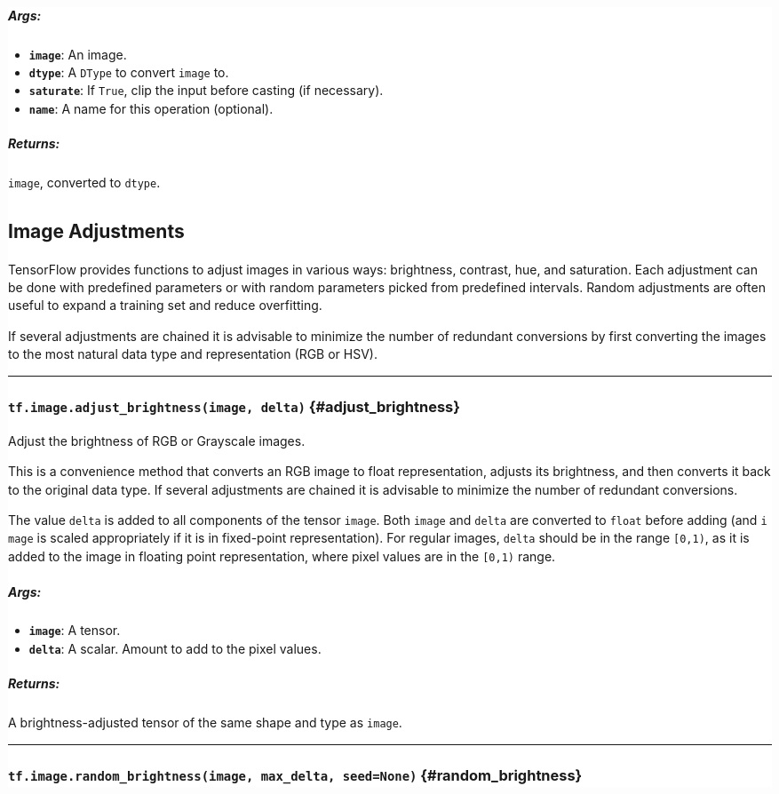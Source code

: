 ##### Args:


*  <b>`image`</b>: An image.
*  <b>`dtype`</b>: A `DType` to convert `image` to.
*  <b>`saturate`</b>: If `True`, clip the input before casting (if necessary).
*  <b>`name`</b>: A name for this operation (optional).

##### Returns:

  `image`, converted to `dtype`.



## Image Adjustments

TensorFlow provides functions to adjust images in various ways: brightness,
contrast, hue, and saturation.  Each adjustment can be done with predefined
parameters or with random parameters picked from predefined intervals. Random
adjustments are often useful to expand a training set and reduce overfitting.

If several adjustments are chained it is advisable to minimize the number of
redundant conversions by first converting the images to the most natural data
type and representation (RGB or HSV).

- - -

### `tf.image.adjust_brightness(image, delta)` {#adjust_brightness}

Adjust the brightness of RGB or Grayscale images.

This is a convenience method that converts an RGB image to float
representation, adjusts its brightness, and then converts it back to the
original data type. If several adjustments are chained it is advisable to
minimize the number of redundant conversions.

The value `delta` is added to all components of the tensor `image`. Both
`image` and `delta` are converted to `float` before adding (and `image` is
scaled appropriately if it is in fixed-point representation). For regular
images, `delta` should be in the range `[0,1)`, as it is added to the image in
floating point representation, where pixel values are in the `[0,1)` range.

##### Args:


*  <b>`image`</b>: A tensor.
*  <b>`delta`</b>: A scalar. Amount to add to the pixel values.

##### Returns:

  A brightness-adjusted tensor of the same shape and type as `image`.


- - -

### `tf.image.random_brightness(image, max_delta, seed=None)` {#random_brightness}
